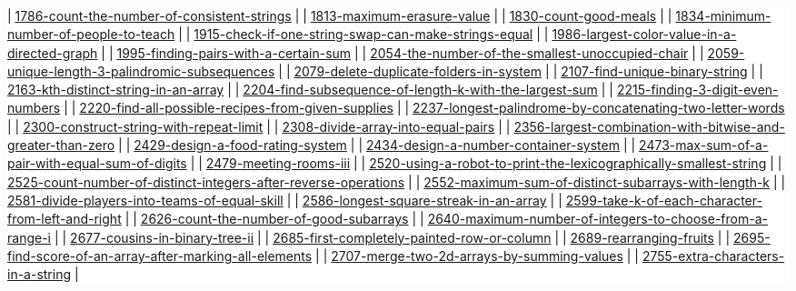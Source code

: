 | [1786-count-the-number-of-consistent-strings](https://github.com/Mehul-kh2005/LeetCode/tree/master/1786-count-the-number-of-consistent-strings) |
| [1813-maximum-erasure-value](https://github.com/Mehul-kh2005/LeetCode/tree/master/1813-maximum-erasure-value) |
| [1830-count-good-meals](https://github.com/Mehul-kh2005/LeetCode/tree/master/1830-count-good-meals) |
| [1834-minimum-number-of-people-to-teach](https://github.com/Mehul-kh2005/LeetCode/tree/master/1834-minimum-number-of-people-to-teach) |
| [1915-check-if-one-string-swap-can-make-strings-equal](https://github.com/Mehul-kh2005/LeetCode/tree/master/1915-check-if-one-string-swap-can-make-strings-equal) |
| [1986-largest-color-value-in-a-directed-graph](https://github.com/Mehul-kh2005/LeetCode/tree/master/1986-largest-color-value-in-a-directed-graph) |
| [1995-finding-pairs-with-a-certain-sum](https://github.com/Mehul-kh2005/LeetCode/tree/master/1995-finding-pairs-with-a-certain-sum) |
| [2054-the-number-of-the-smallest-unoccupied-chair](https://github.com/Mehul-kh2005/LeetCode/tree/master/2054-the-number-of-the-smallest-unoccupied-chair) |
| [2059-unique-length-3-palindromic-subsequences](https://github.com/Mehul-kh2005/LeetCode/tree/master/2059-unique-length-3-palindromic-subsequences) |
| [2079-delete-duplicate-folders-in-system](https://github.com/Mehul-kh2005/LeetCode/tree/master/2079-delete-duplicate-folders-in-system) |
| [2107-find-unique-binary-string](https://github.com/Mehul-kh2005/LeetCode/tree/master/2107-find-unique-binary-string) |
| [2163-kth-distinct-string-in-an-array](https://github.com/Mehul-kh2005/LeetCode/tree/master/2163-kth-distinct-string-in-an-array) |
| [2204-find-subsequence-of-length-k-with-the-largest-sum](https://github.com/Mehul-kh2005/LeetCode/tree/master/2204-find-subsequence-of-length-k-with-the-largest-sum) |
| [2215-finding-3-digit-even-numbers](https://github.com/Mehul-kh2005/LeetCode/tree/master/2215-finding-3-digit-even-numbers) |
| [2220-find-all-possible-recipes-from-given-supplies](https://github.com/Mehul-kh2005/LeetCode/tree/master/2220-find-all-possible-recipes-from-given-supplies) |
| [2237-longest-palindrome-by-concatenating-two-letter-words](https://github.com/Mehul-kh2005/LeetCode/tree/master/2237-longest-palindrome-by-concatenating-two-letter-words) |
| [2300-construct-string-with-repeat-limit](https://github.com/Mehul-kh2005/LeetCode/tree/master/2300-construct-string-with-repeat-limit) |
| [2308-divide-array-into-equal-pairs](https://github.com/Mehul-kh2005/LeetCode/tree/master/2308-divide-array-into-equal-pairs) |
| [2356-largest-combination-with-bitwise-and-greater-than-zero](https://github.com/Mehul-kh2005/LeetCode/tree/master/2356-largest-combination-with-bitwise-and-greater-than-zero) |
| [2429-design-a-food-rating-system](https://github.com/Mehul-kh2005/LeetCode/tree/master/2429-design-a-food-rating-system) |
| [2434-design-a-number-container-system](https://github.com/Mehul-kh2005/LeetCode/tree/master/2434-design-a-number-container-system) |
| [2473-max-sum-of-a-pair-with-equal-sum-of-digits](https://github.com/Mehul-kh2005/LeetCode/tree/master/2473-max-sum-of-a-pair-with-equal-sum-of-digits) |
| [2479-meeting-rooms-iii](https://github.com/Mehul-kh2005/LeetCode/tree/master/2479-meeting-rooms-iii) |
| [2520-using-a-robot-to-print-the-lexicographically-smallest-string](https://github.com/Mehul-kh2005/LeetCode/tree/master/2520-using-a-robot-to-print-the-lexicographically-smallest-string) |
| [2525-count-number-of-distinct-integers-after-reverse-operations](https://github.com/Mehul-kh2005/LeetCode/tree/master/2525-count-number-of-distinct-integers-after-reverse-operations) |
| [2552-maximum-sum-of-distinct-subarrays-with-length-k](https://github.com/Mehul-kh2005/LeetCode/tree/master/2552-maximum-sum-of-distinct-subarrays-with-length-k) |
| [2581-divide-players-into-teams-of-equal-skill](https://github.com/Mehul-kh2005/LeetCode/tree/master/2581-divide-players-into-teams-of-equal-skill) |
| [2586-longest-square-streak-in-an-array](https://github.com/Mehul-kh2005/LeetCode/tree/master/2586-longest-square-streak-in-an-array) |
| [2599-take-k-of-each-character-from-left-and-right](https://github.com/Mehul-kh2005/LeetCode/tree/master/2599-take-k-of-each-character-from-left-and-right) |
| [2626-count-the-number-of-good-subarrays](https://github.com/Mehul-kh2005/LeetCode/tree/master/2626-count-the-number-of-good-subarrays) |
| [2640-maximum-number-of-integers-to-choose-from-a-range-i](https://github.com/Mehul-kh2005/LeetCode/tree/master/2640-maximum-number-of-integers-to-choose-from-a-range-i) |
| [2677-cousins-in-binary-tree-ii](https://github.com/Mehul-kh2005/LeetCode/tree/master/2677-cousins-in-binary-tree-ii) |
| [2685-first-completely-painted-row-or-column](https://github.com/Mehul-kh2005/LeetCode/tree/master/2685-first-completely-painted-row-or-column) |
| [2689-rearranging-fruits](https://github.com/Mehul-kh2005/LeetCode/tree/master/2689-rearranging-fruits) |
| [2695-find-score-of-an-array-after-marking-all-elements](https://github.com/Mehul-kh2005/LeetCode/tree/master/2695-find-score-of-an-array-after-marking-all-elements) |
| [2707-merge-two-2d-arrays-by-summing-values](https://github.com/Mehul-kh2005/LeetCode/tree/master/2707-merge-two-2d-arrays-by-summing-values) |
| [2755-extra-characters-in-a-string](https://github.com/Mehul-kh2005/LeetCode/tree/master/2755-extra-characters-in-a-string) |